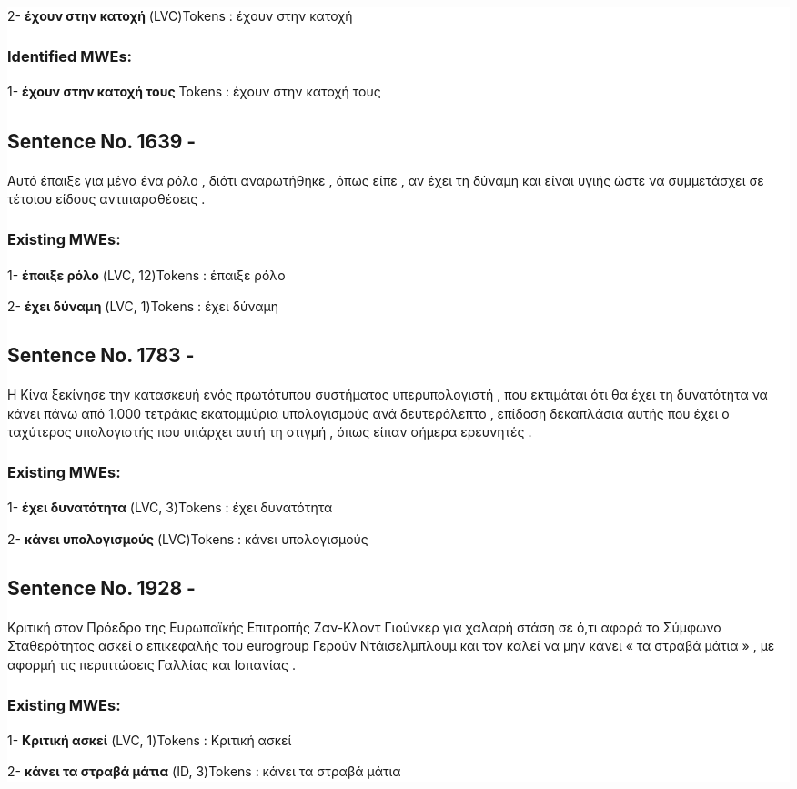 2- **έχουν στην κατοχή** (LVC)Tokens : 
έχουν
στην
κατοχή

### Identified MWEs: 
1- **έχουν στην κατοχή τους** Tokens : 
έχουν
στην
κατοχή
τους

## Sentence No. 1639 - 
Αυτό έπαιξε για μένα ένα ρόλο , διότι αναρωτήθηκε , όπως είπε , αν έχει τη δύναμη και είναι υγιής ώστε να συμμετάσχει σε τέτοιου είδους αντιπαραθέσεις . 
### Existing MWEs: 
1- **έπαιξε ρόλο** (LVC, 12)Tokens : 
έπαιξε
ρόλο

2- **έχει δύναμη** (LVC, 1)Tokens : 
έχει
δύναμη

## Sentence No. 1783 - 
Η Κίνα ξεκίνησε την κατασκευή ενός πρωτότυπου συστήματος υπερυπολογιστή , που εκτιμάται ότι θα έχει τη δυνατότητα να κάνει πάνω από 1.000 τετράκις εκατομμύρια υπολογισμούς ανά δευτερόλεπτο , επίδοση δεκαπλάσια αυτής που έχει ο ταχύτερος υπολογιστής που υπάρχει αυτή τη στιγμή , όπως είπαν σήμερα ερευνητές . 
### Existing MWEs: 
1- **έχει δυνατότητα** (LVC, 3)Tokens : 
έχει
δυνατότητα

2- **κάνει υπολογισμούς** (LVC)Tokens : 
κάνει
υπολογισμούς

## Sentence No. 1928 - 
Κριτική στον Πρόεδρο της Ευρωπαϊκής Επιτροπής Ζαν-Κλοντ Γιούνκερ για χαλαρή στάση σε ό,τι αφορά το Σύμφωνο Σταθερότητας ασκεί ο επικεφαλής του eurogroup Γερούν Ντάισελμπλουμ και τον καλεί να μην κάνει « τα στραβά μάτια » , με αφορμή τις περιπτώσεις Γαλλίας και Ισπανίας . 
### Existing MWEs: 
1- **Κριτική ασκεί** (LVC, 1)Tokens : 
Κριτική
ασκεί

2- **κάνει τα στραβά μάτια** (ID, 3)Tokens : 
κάνει
τα
στραβά
μάτια
